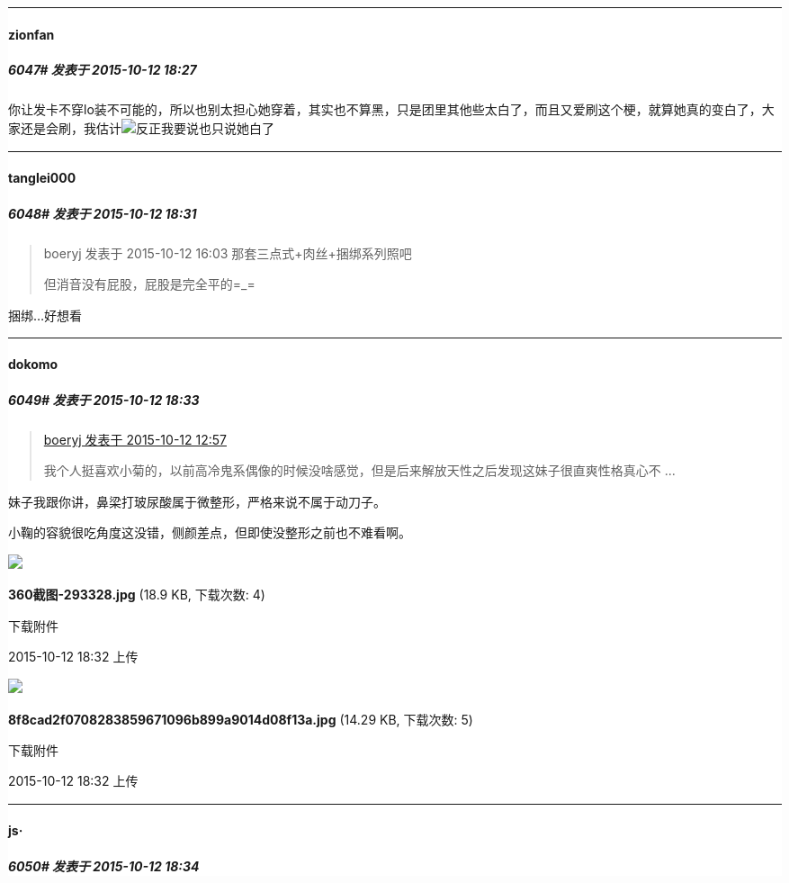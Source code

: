 
-----

####  zionfan  
##### 6047#       发表于 2015-10-12 18:27


你让发卡不穿lo装不可能的，所以也别太担心她穿着，其实也不算黑，只是团里其他些太白了，而且又爱刷这个梗，就算她真的变白了，大家还是会刷，我估计<img src="https://static.saraba1st.com/image/smiley/face/151.gif" referrerpolicy="no-referrer">反正我要说也只说她白了


-----

####  tanglei000  
##### 6048#       发表于 2015-10-12 18:31


<blockquote>boeryj 发表于 2015-10-12 16:03
那套三点式+肉丝+捆绑系列照吧

但消音没有屁股，屁股是完全平的=_=</blockquote>
捆绑…好想看


-----

####  dokomo  
##### 6049#       发表于 2015-10-12 18:33


<blockquote><a href="httphttps://bbs.saraba1st.com/2b/forum.php?mod=redirect&amp;goto=findpost&amp;pid=30419520&amp;ptid=1105387" target="_blank">boeryj 发表于 2015-10-12 12:57</a>

我个人挺喜欢小菊的，以前高冷鬼系偶像的时候没啥感觉，但是后来解放天性之后发现这妹子很直爽性格真心不 ...</blockquote>
妹子我跟你讲，鼻梁打玻尿酸属于微整形，严格来说不属于动刀子。

小鞠的容貌很吃角度这没错，侧颜差点，但即使没整形之前也不难看啊。


<img src="http://img.saraba1st.com/forum/201510/12/183219q1xvrt01n50sbn5t.jpg" referrerpolicy="no-referrer">


<strong>360截图-293328.jpg</strong> (18.9 KB, 下载次数: 4)

下载附件

2015-10-12 18:32 上传


<img src="http://img.saraba1st.com/forum/201510/12/183248i299yp99ocphtoc9.jpg" referrerpolicy="no-referrer">


<strong>8f8cad2f0708283859671096b899a9014d08f13a.jpg</strong> (14.29 KB, 下载次数: 5)

下载附件

2015-10-12 18:32 上传


-----

####  js·  
##### 6050#       发表于 2015-10-12 18:34
